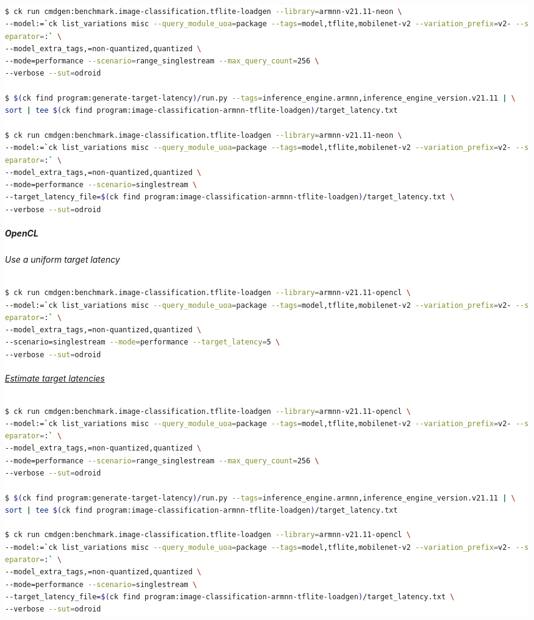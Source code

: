 ```bash
$ ck run cmdgen:benchmark.image-classification.tflite-loadgen --library=armnn-v21.11-neon \
--model:=`ck list_variations misc --query_module_uoa=package --tags=model,tflite,mobilenet-v2 --variation_prefix=v2- --separator=:` \
--model_extra_tags,=non-quantized,quantized \
--mode=performance --scenario=range_singlestream --max_query_count=256 \
--verbose --sut=odroid

$ $(ck find program:generate-target-latency)/run.py --tags=inference_engine.armnn,inference_engine_version.v21.11 | \
sort | tee $(ck find program:image-classification-armnn-tflite-loadgen)/target_latency.txt

$ ck run cmdgen:benchmark.image-classification.tflite-loadgen --library=armnn-v21.11-neon \
--model:=`ck list_variations misc --query_module_uoa=package --tags=model,tflite,mobilenet-v2 --variation_prefix=v2- --separator=:` \
--model_extra_tags,=non-quantized,quantized \
--mode=performance --scenario=singlestream \
--target_latency_file=$(ck find program:image-classification-armnn-tflite-loadgen)/target_latency.txt \
--verbose --sut=odroid
```

##### OpenCL

###### Use a uniform target latency

```bash
$ ck run cmdgen:benchmark.image-classification.tflite-loadgen --library=armnn-v21.11-opencl \
--model:=`ck list_variations misc --query_module_uoa=package --tags=model,tflite,mobilenet-v2 --variation_prefix=v2- --separator=:` \
--model_extra_tags,=non-quantized,quantized \
--scenario=singlestream --mode=performance --target_latency=5 \
--verbose --sut=odroid
```

###### [Estimate target latencies](https://github.com/krai/ck-mlperf/tree/master/program/generate-target-latency)

```bash
$ ck run cmdgen:benchmark.image-classification.tflite-loadgen --library=armnn-v21.11-opencl \
--model:=`ck list_variations misc --query_module_uoa=package --tags=model,tflite,mobilenet-v2 --variation_prefix=v2- --separator=:` \
--model_extra_tags,=non-quantized,quantized \
--mode=performance --scenario=range_singlestream --max_query_count=256 \
--verbose --sut=odroid

$ $(ck find program:generate-target-latency)/run.py --tags=inference_engine.armnn,inference_engine_version.v21.11 | \
sort | tee $(ck find program:image-classification-armnn-tflite-loadgen)/target_latency.txt

$ ck run cmdgen:benchmark.image-classification.tflite-loadgen --library=armnn-v21.11-opencl \
--model:=`ck list_variations misc --query_module_uoa=package --tags=model,tflite,mobilenet-v2 --variation_prefix=v2- --separator=:` \
--model_extra_tags,=non-quantized,quantized \
--mode=performance --scenario=singlestream \
--target_latency_file=$(ck find program:image-classification-armnn-tflite-loadgen)/target_latency.txt \
--verbose --sut=odroid
```
